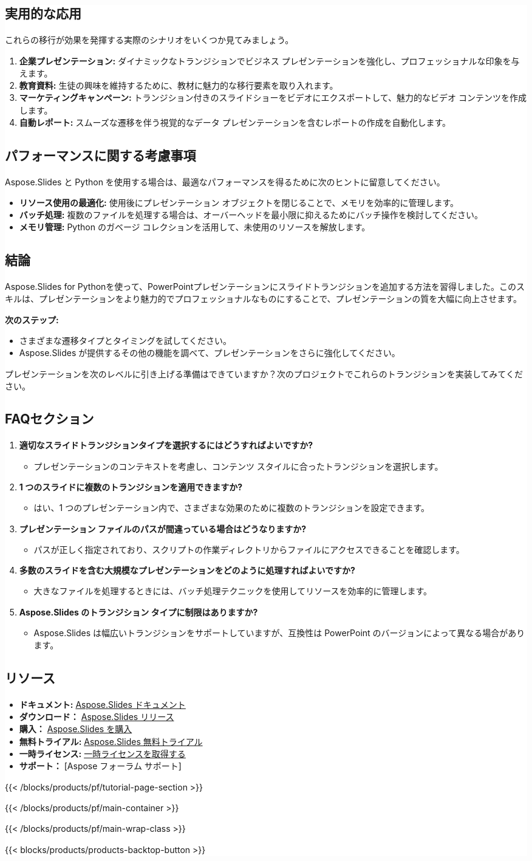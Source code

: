 ## 実用的な応用

これらの移行が効果を発揮する実際のシナリオをいくつか見てみましょう。

1. **企業プレゼンテーション:** ダイナミックなトランジションでビジネス プレゼンテーションを強化し、プロフェッショナルな印象を与えます。
2. **教育資料:** 生徒の興味を維持するために、教材に魅力的な移行要素を取り入れます。
3. **マーケティングキャンペーン:** トランジション付きのスライドショーをビデオにエクスポートして、魅力的なビデオ コンテンツを作成します。
4. **自動レポート:** スムーズな遷移を伴う視覚的なデータ プレゼンテーションを含むレポートの作成を自動化します。

## パフォーマンスに関する考慮事項

Aspose.Slides と Python を使用する場合は、最適なパフォーマンスを得るために次のヒントに留意してください。
- **リソース使用の最適化:** 使用後にプレゼンテーション オブジェクトを閉じることで、メモリを効率的に管理します。
- **バッチ処理:** 複数のファイルを処理する場合は、オーバーヘッドを最小限に抑えるためにバッチ操作を検討してください。
- **メモリ管理:** Python のガベージ コレクションを活用して、未使用のリソースを解放します。

## 結論

Aspose.Slides for Pythonを使って、PowerPointプレゼンテーションにスライドトランジションを追加する方法を習得しました。このスキルは、プレゼンテーションをより魅力的でプロフェッショナルなものにすることで、プレゼンテーションの質を大幅に向上させます。

**次のステップ:**
- さまざまな遷移タイプとタイミングを試してください。
- Aspose.Slides が提供するその他の機能を調べて、プレゼンテーションをさらに強化してください。

プレゼンテーションを次のレベルに引き上げる準備はできていますか？次のプロジェクトでこれらのトランジションを実装してみてください。

## FAQセクション

1. **適切なスライドトランジションタイプを選択するにはどうすればよいですか?**
   - プレゼンテーションのコンテキストを考慮し、コンテンツ スタイルに合ったトランジションを選択します。

2. **1 つのスライドに複数のトランジションを適用できますか?**
   - はい、1 つのプレゼンテーション内で、さまざまな効果のために複数のトランジションを設定できます。

3. **プレゼンテーション ファイルのパスが間違っている場合はどうなりますか?**
   - パスが正しく指定されており、スクリプトの作業ディレクトリからファイルにアクセスできることを確認します。

4. **多数のスライドを含む大規模なプレゼンテーションをどのように処理すればよいですか?**
   - 大きなファイルを処理するときには、バッチ処理テクニックを使用してリソースを効率的に管理します。

5. **Aspose.Slides のトランジション タイプに制限はありますか?**
   - Aspose.Slides は幅広いトランジションをサポートしていますが、互換性は PowerPoint のバージョンによって異なる場合があります。

## リソース
- **ドキュメント:** [Aspose.Slides ドキュメント](https://reference.aspose.com/slides/python-net/)
- **ダウンロード：** [Aspose.Slides リリース](https://releases.aspose.com/slides/python-net/)
- **購入：** [Aspose.Slides を購入](https://purchase.aspose.com/buy)
- **無料トライアル:** [Aspose.Slides 無料トライアル](https://releases.aspose.com/slides/python-net/)
- **一時ライセンス:** [一時ライセンスを取得する](https://purchase.aspose.com/temporary-license/)
- **サポート：** [Aspose フォーラム サポート]

{{< /blocks/products/pf/tutorial-page-section >}}

{{< /blocks/products/pf/main-container >}}

{{< /blocks/products/pf/main-wrap-class >}}

{{< blocks/products/products-backtop-button >}}